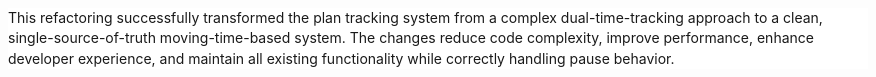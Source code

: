 This refactoring successfully transformed the plan tracking system from a complex dual-time-tracking approach to a clean, single-source-of-truth moving-time-based system. The changes reduce code complexity, improve performance, enhance developer experience, and maintain all existing functionality while correctly handling pause behavior.
